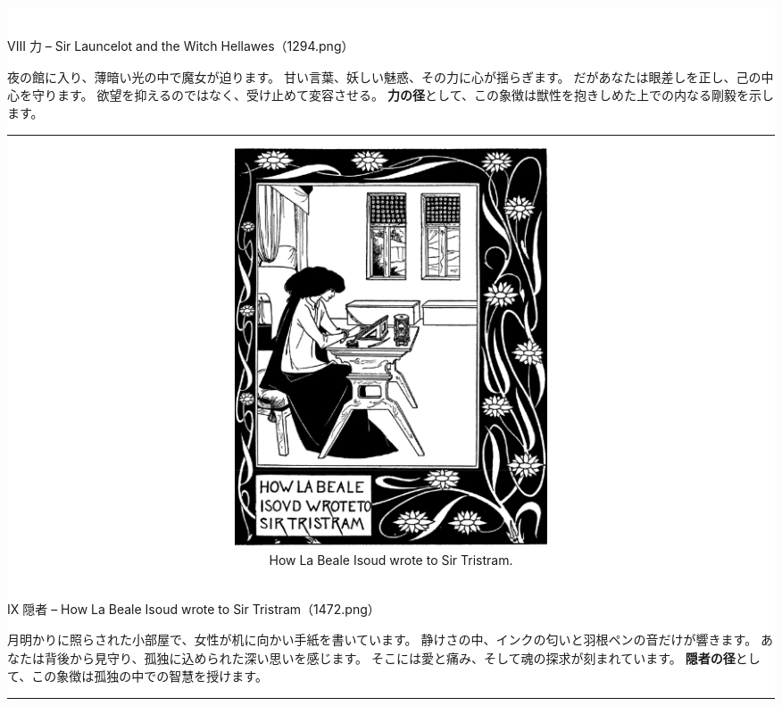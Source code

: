 </div>
<br>

VIII 力 – Sir Launcelot and the Witch Hellawes（1294.png）<br>

夜の館に入り、薄暗い光の中で魔女が迫ります。
甘い言葉、妖しい魅惑、その力に心が揺らぎます。
だがあなたは眼差しを正し、己の中心を守ります。
欲望を抑えるのではなく、受け止めて変容させる。
**力の径**として、この象徴は獣性を抱きしめた上での内なる剛毅を示します。

---

<div align="center">
<img src="09-1472.png" width="350"><br>
How La Beale Isoud wrote to Sir Tristram.
</div>
<br>

IX 隠者 – How La Beale Isoud wrote to Sir Tristram（1472.png）<br>

月明かりに照らされた小部屋で、女性が机に向かい手紙を書いています。
静けさの中、インクの匂いと羽根ペンの音だけが響きます。
あなたは背後から見守り、孤独に込められた深い思いを感じます。
そこには愛と痛み、そして魂の探求が刻まれています。
**隠者の径**として、この象徴は孤独の中での智慧を授けます。

---

<div align="center">